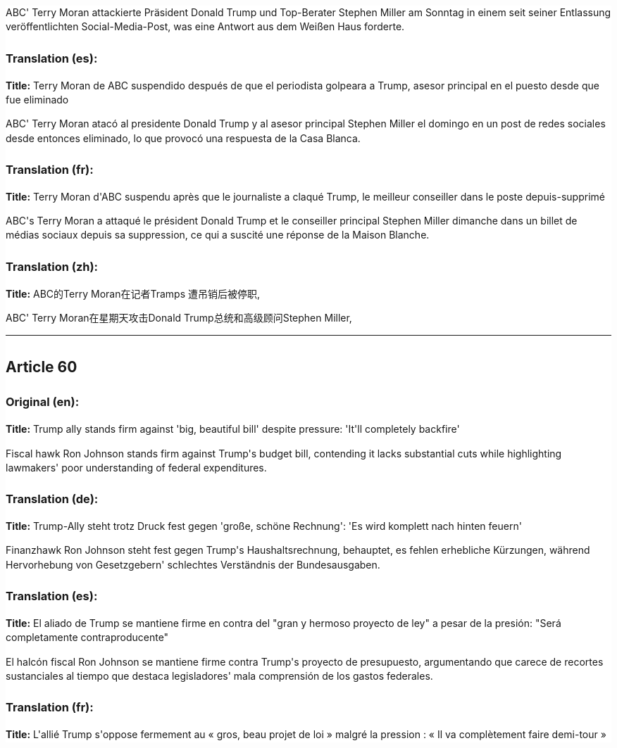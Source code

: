 ABC&apos; Terry Moran attackierte Präsident Donald Trump und Top-Berater Stephen Miller am Sonntag in einem seit seiner Entlassung veröffentlichten Social-Media-Post, was eine Antwort aus dem Weißen Haus forderte.

### Translation (es):
**Title:** Terry Moran de ABC suspendido después de que el periodista golpeara a Trump, asesor principal en el puesto desde que fue eliminado

ABC&apos; Terry Moran atacó al presidente Donald Trump y al asesor principal Stephen Miller el domingo en un post de redes sociales desde entonces eliminado, lo que provocó una respuesta de la Casa Blanca.

### Translation (fr):
**Title:** Terry Moran d'ABC suspendu après que le journaliste a claqué Trump, le meilleur conseiller dans le poste depuis-supprimé

ABC&apos;s Terry Moran a attaqué le président Donald Trump et le conseiller principal Stephen Miller dimanche dans un billet de médias sociaux depuis sa suppression, ce qui a suscité une réponse de la Maison Blanche.

### Translation (zh):
**Title:** ABC的Terry Moran在记者Tramps 遭吊销后被停职,

ABC&apos; Terry Moran在星期天攻击Donald Trump总统和高级顾问Stephen Miller,

---

## Article 60
### Original (en):
**Title:** Trump ally stands firm against 'big, beautiful bill' despite pressure: 'It'll completely backfire'

Fiscal hawk Ron Johnson stands firm against Trump&apos;s budget bill, contending it lacks substantial cuts while highlighting lawmakers&apos; poor understanding of federal expenditures.

### Translation (de):
**Title:** Trump-Ally steht trotz Druck fest gegen 'große, schöne Rechnung': 'Es wird komplett nach hinten feuern'

Finanzhawk Ron Johnson steht fest gegen Trump&apos;s Haushaltsrechnung, behauptet, es fehlen erhebliche Kürzungen, während Hervorhebung von Gesetzgebern&apos; schlechtes Verständnis der Bundesausgaben.

### Translation (es):
**Title:** El aliado de Trump se mantiene firme en contra del "gran y hermoso proyecto de ley" a pesar de la presión: "Será completamente contraproducente"

El halcón fiscal Ron Johnson se mantiene firme contra Trump&apos;s proyecto de presupuesto, argumentando que carece de recortes sustanciales al tiempo que destaca legisladores&apos; mala comprensión de los gastos federales.

### Translation (fr):
**Title:** L'allié Trump s'oppose fermement au « gros, beau projet de loi » malgré la pression : « Il va complètement faire demi-tour »
